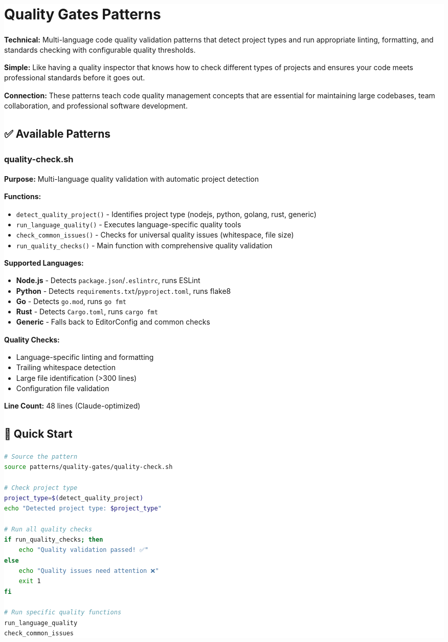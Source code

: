 # Quality Gates Patterns

**Technical:** Multi-language code quality validation patterns that detect project types and run appropriate linting, formatting, and standards checking with configurable quality thresholds.

**Simple:** Like having a quality inspector that knows how to check different types of projects and ensures your code meets professional standards before it goes out.

**Connection:** These patterns teach code quality management concepts that are essential for maintaining large codebases, team collaboration, and professional software development.

## ✅ Available Patterns

### quality-check.sh

**Purpose:** Multi-language quality validation with automatic project detection

**Functions:**
- `detect_quality_project()` - Identifies project type (nodejs, python, golang, rust, generic)
- `run_language_quality()` - Executes language-specific quality tools
- `check_common_issues()` - Checks for universal quality issues (whitespace, file size)
- `run_quality_checks()` - Main function with comprehensive quality validation

**Supported Languages:**
- **Node.js** - Detects `package.json`/`.eslintrc`, runs ESLint
- **Python** - Detects `requirements.txt`/`pyproject.toml`, runs flake8
- **Go** - Detects `go.mod`, runs `go fmt`
- **Rust** - Detects `Cargo.toml`, runs `cargo fmt`
- **Generic** - Falls back to EditorConfig and common checks

**Quality Checks:**
- Language-specific linting and formatting
- Trailing whitespace detection
- Large file identification (>300 lines)
- Configuration file validation

**Line Count:** 48 lines (Claude-optimized)

## 🎯 Quick Start

```bash
# Source the pattern
source patterns/quality-gates/quality-check.sh

# Check project type
project_type=$(detect_quality_project)
echo "Detected project type: $project_type"

# Run all quality checks
if run_quality_checks; then
    echo "Quality validation passed! ✅"
else
    echo "Quality issues need attention ❌"
    exit 1
fi

# Run specific quality functions
run_language_quality
check_common_issues
```
